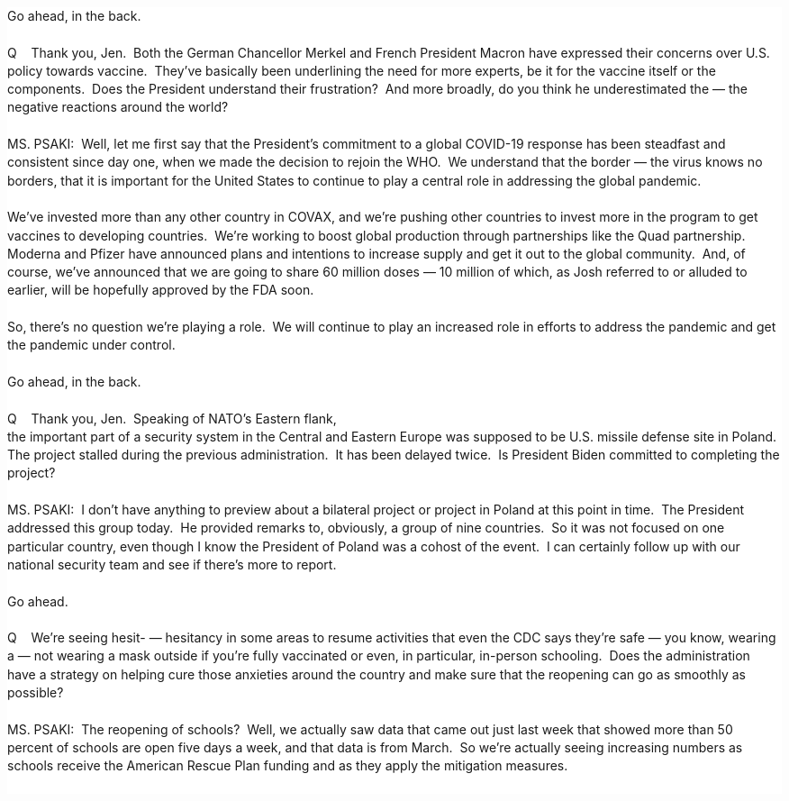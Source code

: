 Go ahead, in the back.  
   
Q    Thank you, Jen.  Both the German Chancellor Merkel and French
President Macron have expressed their concerns over U.S. policy towards
vaccine.  They’ve basically been underlining the need for more experts,
be it for the vaccine itself or the components.  Does the President
understand their frustration?  And more broadly, do you think he
underestimated the — the negative reactions around the world?  
   
MS. PSAKI:  Well, let me first say that the President’s commitment to a
global COVID-19 response has been steadfast and consistent since day
one, when we made the decision to rejoin the WHO.  We understand that
the border — the virus knows no borders, that it is important for the
United States to continue to play a central role in addressing the
global pandemic.  
   
We’ve invested more than any other country in COVAX, and we’re pushing
other countries to invest more in the program to get vaccines to
developing countries.  We’re working to boost global production through
partnerships like the Quad partnership.  Moderna and Pfizer have
announced plans and intentions to increase supply and get it out to the
global community.  And, of course, we’ve announced that we are going to
share 60 million doses — 10 million of which, as Josh referred to or
alluded to earlier, will be hopefully approved by the FDA soon.  
   
So, there’s no question we’re playing a role.  We will continue to play
an increased role in efforts to address the pandemic and get the
pandemic under control.  
   
Go ahead, in the back.  
   
Q    Thank you, Jen.  Speaking of NATO’s Eastern flank,  
the important part of a security system in the Central and Eastern
Europe was supposed to be U.S. missile defense site in Poland.  The
project stalled during the previous administration.  It has been delayed
twice.  Is President Biden committed to completing the project?  
   
MS. PSAKI:  I don’t have anything to preview about a bilateral project
or project in Poland at this point in time.  The President addressed
this group today.  He provided remarks to, obviously, a group of nine
countries.  So it was not focused on one particular country, even though
I know the President of Poland was a cohost of the event.  I can
certainly follow up with our national security team and see if there’s
more to report.  
   
Go ahead.  
   
Q    We’re seeing hesit- — hesitancy in some areas to resume activities
that even the CDC says they’re safe — you know, wearing a — not wearing
a mask outside if you’re fully vaccinated or even, in particular,
in-person schooling.  Does the administration have a strategy on helping
cure those anxieties around the country and make sure that the reopening
can go as smoothly as possible?  
   
MS. PSAKI:  The reopening of schools?  Well, we actually saw data that
came out just last week that showed more than 50 percent of schools are
open five days a week, and that data is from March.  So we’re actually
seeing increasing numbers as schools receive the American Rescue Plan
funding and as they apply the mitigation measures.  
   
